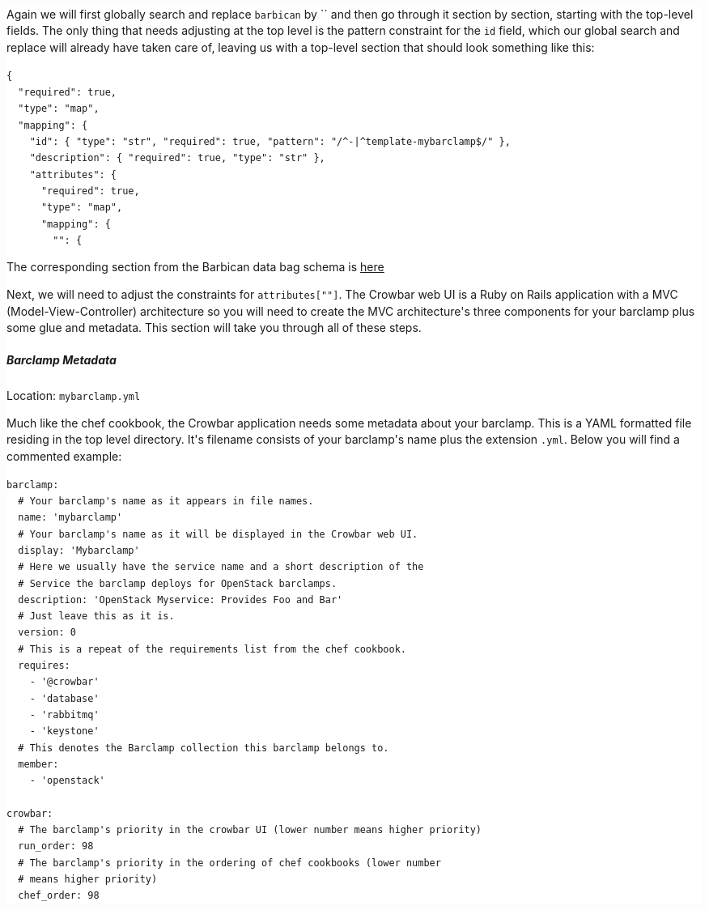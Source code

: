 Again we will first globally search and replace `barbican` by `` and
then go through it section by section, starting with the top-level fields. The
only thing that needs adjusting at the top level is the pattern constraint for
the `id` field, which our global search and replace will already have taken
care of, leaving us with a top-level section that should look something like this:

```
{
  "required": true,
  "type": "map",
  "mapping": {
    "id": { "type": "str", "required": true, "pattern": "/^-|^template-mybarclamp$/" },
    "description": { "required": true, "type": "str" },
    "attributes": {
      "required": true,
      "type": "map",
      "mapping": {
        "": {
```

The corresponding section from the Barbican data bag schema is
[here](https://github.com/crowbar/crowbar-openstack/blob/8bebf8a379ebea8ef462ad49746dda6d36a3c46d/chef/data_bags/crowbar/template-barbican.schema#L1:L11)

Next, we will need to adjust the constraints for `attributes[""]`. The Crowbar
web UI is a Ruby on Rails application with a MVC (Model-View-Controller)
architecture so you will need to create the MVC architecture's three
components for your barclamp plus some glue and metadata. This section will
take you through all of these steps.

##### Barclamp Metadata

Location: `mybarclamp.yml`

Much like the chef cookbook, the Crowbar application needs some metadata about
your barclamp. This is a YAML formatted file residing in the top level
directory. It's filename consists of your barclamp's name plus the extension
`.yml`. Below you will find a commented example:

```
barclamp:
  # Your barclamp's name as it appears in file names.
  name: 'mybarclamp'
  # Your barclamp's name as it will be displayed in the Crowbar web UI.
  display: 'Mybarclamp'
  # Here we usually have the service name and a short description of the
  # Service the barclamp deploys for OpenStack barclamps.
  description: 'OpenStack Myservice: Provides Foo and Bar'
  # Just leave this as it is.
  version: 0
  # This is a repeat of the requirements list from the chef cookbook.
  requires:
    - '@crowbar'
    - 'database'
    - 'rabbitmq'
    - 'keystone'
  # This denotes the Barclamp collection this barclamp belongs to.
  member:
    - 'openstack'

crowbar:
  # The barclamp's priority in the crowbar UI (lower number means higher priority)
  run_order: 98
  # The barclamp's priority in the ordering of chef cookbooks (lower number
  # means higher priority)
  chef_order: 98

```